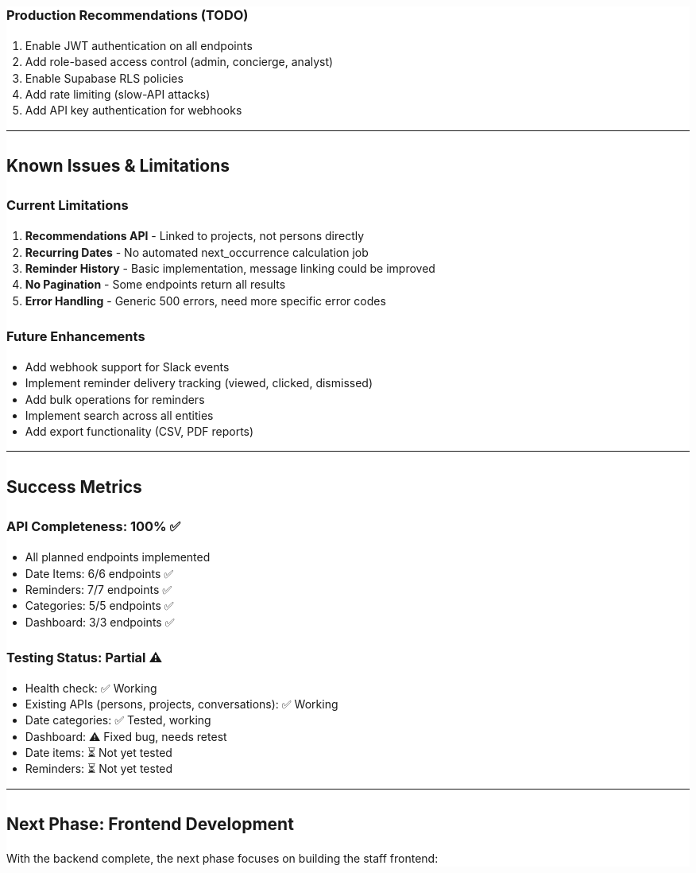 ### Production Recommendations (TODO)
1. Enable JWT authentication on all endpoints
2. Add role-based access control (admin, concierge, analyst)
3. Enable Supabase RLS policies
4. Add rate limiting (slow-API attacks)
5. Add API key authentication for webhooks

---

## Known Issues & Limitations

### Current Limitations
1. **Recommendations API** - Linked to projects, not persons directly
2. **Recurring Dates** - No automated next_occurrence calculation job
3. **Reminder History** - Basic implementation, message linking could be improved
4. **No Pagination** - Some endpoints return all results
5. **Error Handling** - Generic 500 errors, need more specific error codes

### Future Enhancements
- Add webhook support for Slack events
- Implement reminder delivery tracking (viewed, clicked, dismissed)
- Add bulk operations for reminders
- Implement search across all entities
- Add export functionality (CSV, PDF reports)

---

## Success Metrics

### API Completeness: 100% ✅
- All planned endpoints implemented
- Date Items: 6/6 endpoints ✅
- Reminders: 7/7 endpoints ✅
- Categories: 5/5 endpoints ✅
- Dashboard: 3/3 endpoints ✅

### Testing Status: Partial ⚠️
- Health check: ✅ Working
- Existing APIs (persons, projects, conversations): ✅ Working
- Date categories: ✅ Tested, working
- Dashboard: ⚠️ Fixed bug, needs retest
- Date items: ⏳ Not yet tested
- Reminders: ⏳ Not yet tested

---

## Next Phase: Frontend Development

With the backend complete, the next phase focuses on building the staff frontend:
